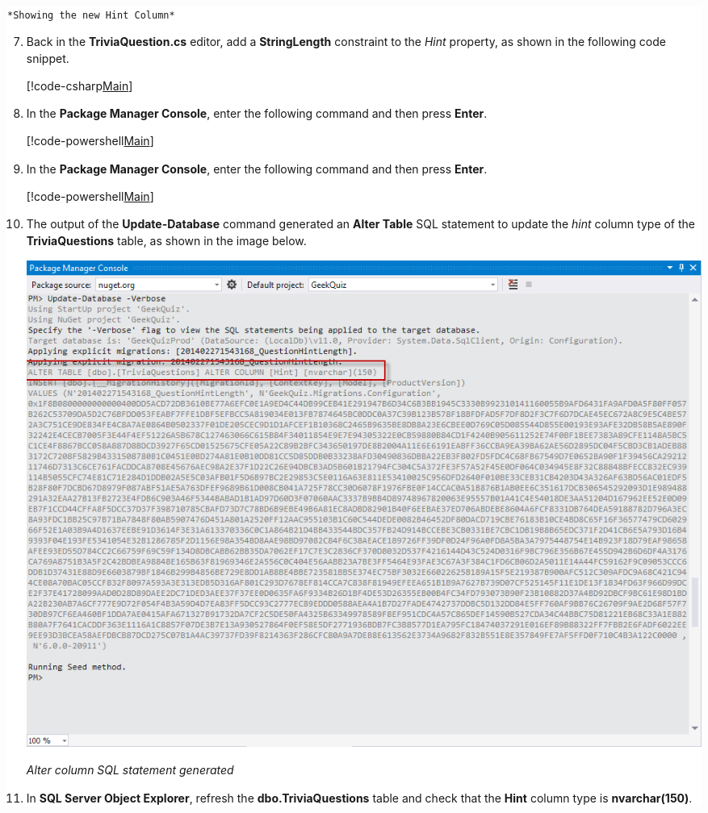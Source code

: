     *Showing the new Hint Column*
7. Back in the **TriviaQuestion.cs** editor, add a **StringLength** constraint to the *Hint* property, as shown in the following code snippet.

    [!code-csharp[Main](maintainable-azure-websites-managing-change-and-scale/samples/sample7.cs)]
8. In the **Package Manager Console**, enter the following command and then press **Enter**.

    [!code-powershell[Main](maintainable-azure-websites-managing-change-and-scale/samples/sample8.ps1)]
9. In the **Package Manager Console**, enter the following command and then press **Enter**.

    [!code-powershell[Main](maintainable-azure-websites-managing-change-and-scale/samples/sample9.ps1)]
10. The output of the **Update-Database** command generated an **Alter Table** SQL statement to update the *hint* column type of the **TriviaQuestions** table, as shown in the image below.

    ![Alter column SQL statement generated](maintainable-azure-websites-managing-change-and-scale/_static/image11.png "Alter column SQL statement generated")

    *Alter column SQL statement generated*
11. In **SQL Server Object Explorer**, refresh the **dbo.TriviaQuestions** table and check that the **Hint** column type is **nvarchar(150)**.
